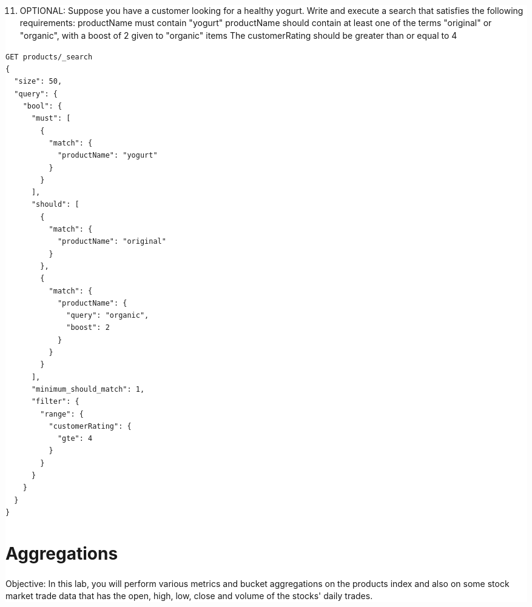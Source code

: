 
11. OPTIONAL: Suppose you have a customer looking for a healthy yogurt. Write and execute a search that satisfies the following requirements:
	productName must contain "yogurt"
	productName should contain at least one of the terms "original" or "organic", with a boost of 2 given to "organic" items
	The customerRating should be greater than or equal to 4

```
GET products/_search
{
  "size": 50,
  "query": {
    "bool": {
      "must": [
        {
          "match": {
            "productName": "yogurt"
          }
        }
      ],
      "should": [
        {
          "match": {
            "productName": "original"
          }
        },
        {
          "match": {
            "productName": {
              "query": "organic",
              "boost": 2
            }
          }
        }
      ],
      "minimum_should_match": 1, 
      "filter": {
        "range": {
          "customerRating": {
            "gte": 4
          }
        }
      }
    }
  }
}
```

# Aggregations

Objective: In this lab, you will perform various metrics and bucket aggregations on the products index and also on some stock market trade data that has the open, high, low, close and volume of the stocks' daily trades.
